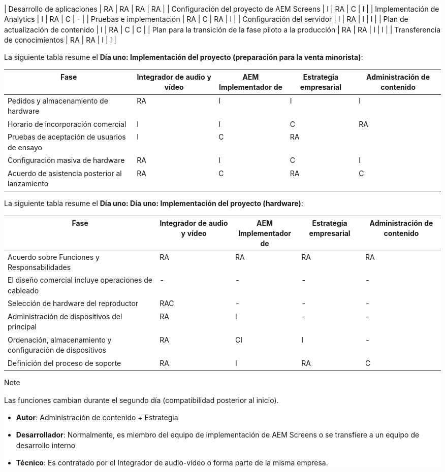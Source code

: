 | Desarrollo de aplicaciones | RA | RA | RA | RA |
| Configuración del proyecto de AEM Screens | I | RA | C | I |
| Implementación de Analytics | I | RA | C | - |
| Pruebas e implementación | RA | C | RA | I |
| Configuración del servidor | I | RA | I | I |
| Plan de actualización de contenido | I | RA | C | C |
| Plan para la transición de la fase piloto a la producción | RA | RA | I | I |
| Transferencia de conocimientos | RA | RA | I | I |

La siguiente tabla resume el **Día uno: Implementación del proyecto (preparación para la venta minorista)**:

| **Fase** | **Integrador de audio y vídeo** | AEM **Implementador de** | **Estrategia empresarial** | **Administración de contenido** |
|---|---|---|---|---|
| Pedidos y almacenamiento de hardware | RA | I | I | I |
| Horario de incorporación comercial | I | I | C | RA |
| Pruebas de aceptación de usuarios de ensayo | I | C | RA |   |
| Configuración masiva de hardware | RA | I | C | I |
| Acuerdo de asistencia posterior al lanzamiento | RA | C | RA | C |

La siguiente tabla resume el **Día uno: Día uno: Implementación del proyecto (hardware)**:

| **Fase** | **Integrador de audio y vídeo** | AEM **Implementador de** | **Estrategia empresarial** | **Administración de contenido** |
|---|---|---|---|---|
| Acuerdo sobre Funciones y Responsabilidades | RA | RA | RA | RA |
| El diseño comercial incluye operaciones de cableado | - | - | - | - |
| Selección de hardware del reproductor | RAC | - | - | - |
| Administración de dispositivos del principal | RA | I | - | - |
| Ordenación, almacenamiento y configuración de dispositivos | RA | CI | I | - |
| Definición del proceso de soporte | RA | I | RA | C |

>[!NOTE]
>
>Las funciones cambian durante el segundo día (compatibilidad posterior al inicio).

* **Autor**: Administración de contenido + Estrategia

* **Desarrollador**: Normalmente, es miembro del equipo de implementación de AEM Screens o se transfiere a un equipo de desarrollo interno

* **Técnico**: Es contratado por el Integrador de audio-vídeo o forma parte de la misma empresa.
